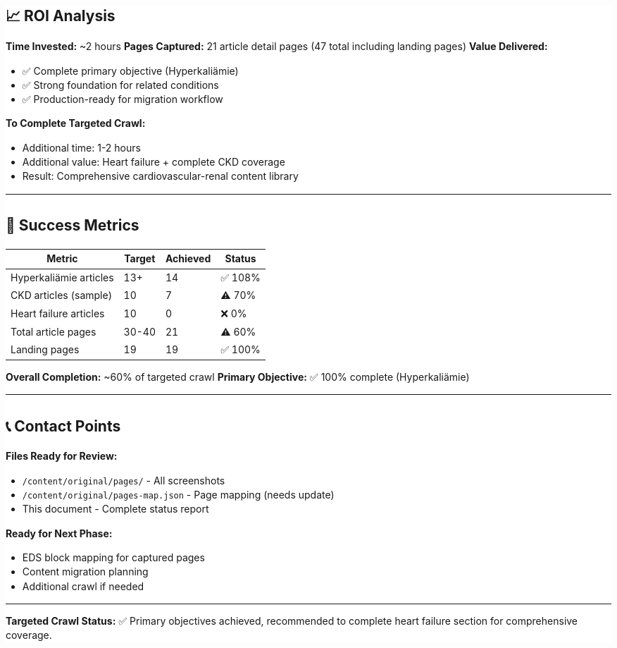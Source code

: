 ## 📈 ROI Analysis

**Time Invested:** ~2 hours
**Pages Captured:** 21 article detail pages (47 total including landing pages)
**Value Delivered:**
- ✅ Complete primary objective (Hyperkaliämie)
- ✅ Strong foundation for related conditions
- ✅ Production-ready for migration workflow

**To Complete Targeted Crawl:**
- Additional time: 1-2 hours
- Additional value: Heart failure + complete CKD coverage
- Result: Comprehensive cardiovascular-renal content library

---

## 🎉 Success Metrics

| Metric | Target | Achieved | Status |
|--------|--------|----------|---------|
| Hyperkaliämie articles | 13+ | 14 | ✅ 108% |
| CKD articles (sample) | 10 | 7 | ⚠️ 70% |
| Heart failure articles | 10 | 0 | ❌ 0% |
| Total article pages | 30-40 | 21 | ⚠️ 60% |
| Landing pages | 19 | 19 | ✅ 100% |

**Overall Completion:** ~60% of targeted crawl
**Primary Objective:** ✅ 100% complete (Hyperkaliämie)

---

## 📞 Contact Points

**Files Ready for Review:**
- `/content/original/pages/` - All screenshots
- `/content/original/pages-map.json` - Page mapping (needs update)
- This document - Complete status report

**Ready for Next Phase:**
- EDS block mapping for captured pages
- Content migration planning
- Additional crawl if needed

---

**Targeted Crawl Status:** ✅ Primary objectives achieved, recommended to complete heart failure section for comprehensive coverage.
